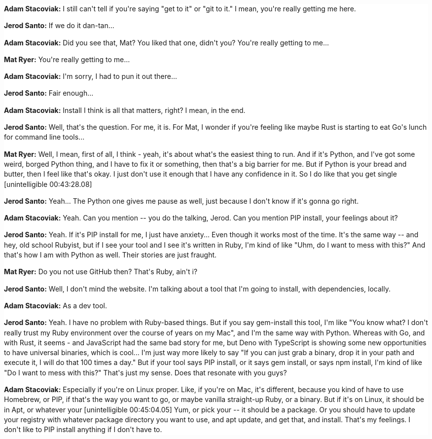 **Adam Stacoviak:** I still can't tell if you're saying "get to it" or "git to it." I mean, you're really getting me here.

**Jerod Santo:** If we do it dan-tan...

**Adam Stacoviak:** Did you see that, Mat? You liked that one, didn't you? You're really getting to me...

**Mat Ryer:** You're really getting to me...

**Adam Stacoviak:** I'm sorry, I had to pun it out there...

**Jerod Santo:** Fair enough...

**Adam Stacoviak:** Install I think is all that matters, right? I mean, in the end.

**Jerod Santo:** Well, that's the question. For me, it is. For Mat, I wonder if you're feeling like maybe Rust is starting to eat Go's lunch for command line tools...

**Mat Ryer:** Well, I mean, first of all, I think - yeah, it's about what's the easiest thing to run. And if it's Python, and I've got some weird, borged Python thing, and I have to fix it or something, then that's a big barrier for me. But if Python is your bread and butter, then I feel like that's okay. I just don't use it enough that I have any confidence in it. So I do like that you get single \[unintelligible 00:43:28.08\]

**Jerod Santo:** Yeah... The Python one gives me pause as well, just because I don't know if it's gonna go right.

**Adam Stacoviak:** Yeah. Can you mention -- you do the talking, Jerod. Can you mention PIP install, your feelings about it?

**Jerod Santo:** Yeah. If it's PIP install for me, I just have anxiety... Even though it works most of the time. It's the same way -- and hey, old school Rubyist, but if I see your tool and I see it's written in Ruby, I'm kind of like "Uhm, do I want to mess with this?" And that's how I am with Python as well. Their stories are just fraught.

**Mat Ryer:** Do you not use GitHub then? That's Ruby, ain't i?

**Jerod Santo:** Well, I don't mind the website. I'm talking about a tool that I'm going to install, with dependencies, locally.

**Adam Stacoviak:** As a dev tool.

**Jerod Santo:** Yeah. I have no problem with Ruby-based things. But if you say gem-install this tool, I'm like "You know what? I don't really trust my Ruby environment over the course of years on my Mac", and I'm the same way with Python. Whereas with Go, and with Rust, it seems - and JavaScript had the same bad story for me, but Deno with TypeScript is showing some new opportunities to have universal binaries, which is cool... I'm just way more likely to say "If you can just grab a binary, drop it in your path and execute it, I will do that 100 times a day." But if your tool says PIP install, or it says gem install, or says npm install, I'm kind of like "Do I want to mess with this?" That's just my sense. Does that resonate with you guys?

**Adam Stacoviak:** Especially if you're on Linux proper. Like, if you're on Mac, it's different, because you kind of have to use Homebrew, or PIP, if that's the way you want to go, or maybe vanilla straight-up Ruby, or a binary. But if it's on Linux, it should be in Apt, or whatever your \[unintelligible 00:45:04.05\] Yum, or pick your -- it should be a package. Or you should have to update your registry with whatever package directory you want to use, and apt update, and get that, and install. That's my feelings. I don't like to PIP install anything if I don't have to.
